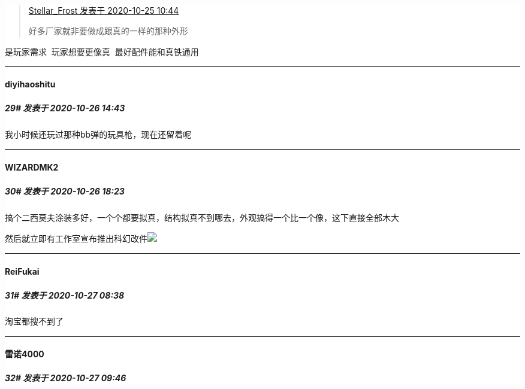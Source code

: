 <blockquote><a href="httphttps://bbs.saraba1st.com/2b/forum.php?mod=redirect&amp;goto=findpost&amp;pid=49161624&amp;ptid=1966822" target="_blank">Stellar_Frost 发表于 2020-10-25 10:44</a>

好多厂家就非要做成跟真的一样的那种外形</blockquote>
是玩家需求  玩家想要更像真  最好配件能和真铁通用







*****

####  diyihaoshitu  
##### 29#       发表于 2020-10-26 14:43




我小时候还玩过那种bb弹的玩具枪，现在还留着呢







*****

####  WIZARDMK2  
##### 30#       发表于 2020-10-26 18:23




搞个二西莫夫涂装多好，一个个都要拟真，结构拟真不到哪去，外观搞得一个比一个像，这下直接全部木大

然后就立即有工作室宣布推出科幻改件<img src="https://static.saraba1st.com/image/smiley/face2017/067.png" referrerpolicy="no-referrer">







*****

####  ReiFukai  
##### 31#       发表于 2020-10-27 08:38




淘宝都搜不到了







*****

####  雷诺4000  
##### 32#       发表于 2020-10-27 09:46

